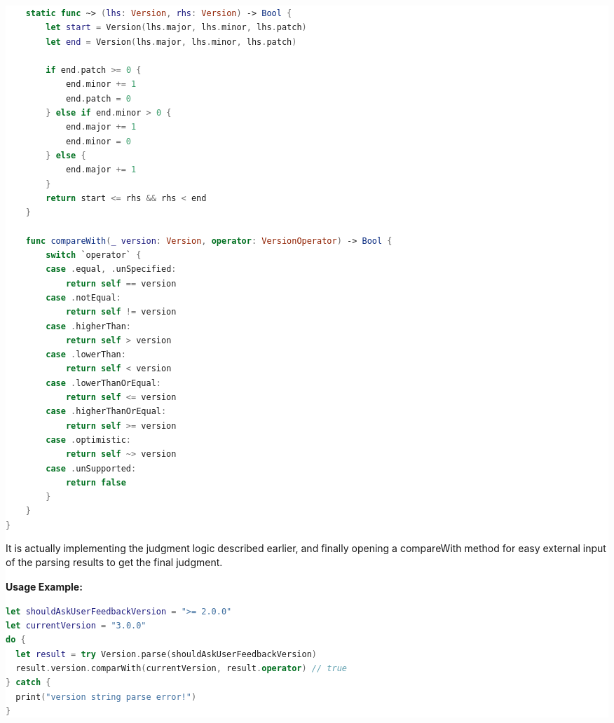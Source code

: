 ```swift
    static func ~> (lhs: Version, rhs: Version) -> Bool {
        let start = Version(lhs.major, lhs.minor, lhs.patch)
        let end = Version(lhs.major, lhs.minor, lhs.patch)

        if end.patch >= 0 {
            end.minor += 1
            end.patch = 0
        } else if end.minor > 0 {
            end.major += 1
            end.minor = 0
        } else {
            end.major += 1
        }
        return start <= rhs && rhs < end
    }

    func compareWith(_ version: Version, operator: VersionOperator) -> Bool {
        switch `operator` {
        case .equal, .unSpecified:
            return self == version
        case .notEqual:
            return self != version
        case .higherThan:
            return self > version
        case .lowerThan:
            return self < version
        case .lowerThanOrEqual:
            return self <= version
        case .higherThanOrEqual:
            return self >= version
        case .optimistic:
            return self ~> version
        case .unSupported:
            return false
        }
    }
}
```

It is actually implementing the judgment logic described earlier, and finally opening a compareWith method for easy external input of the parsing results to get the final judgment.

**Usage Example:**
```swift
let shouldAskUserFeedbackVersion = ">= 2.0.0"
let currentVersion = "3.0.0"
do {
  let result = try Version.parse(shouldAskUserFeedbackVersion)
  result.version.comparWith(currentVersion, result.operator) // true
} catch {
  print("version string parse error!")
}
```

